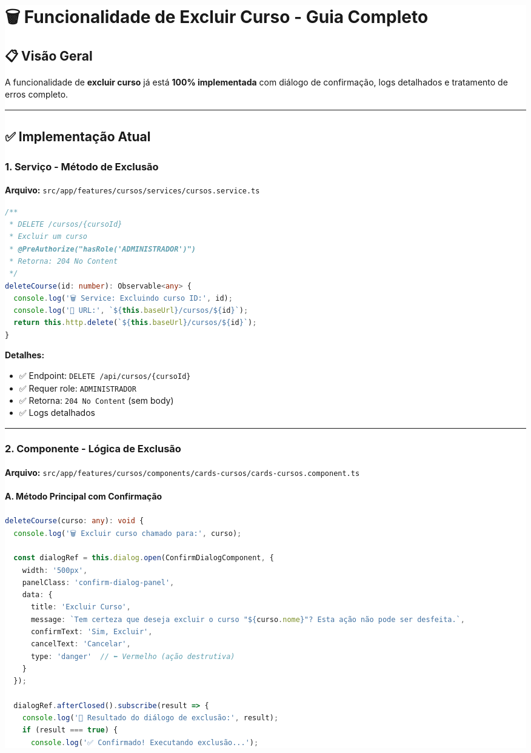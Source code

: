 # 🗑️ Funcionalidade de Excluir Curso - Guia Completo

## 📋 Visão Geral

A funcionalidade de **excluir curso** já está **100% implementada** com diálogo de confirmação, logs detalhados e tratamento de erros completo.

---

## ✅ **Implementação Atual**

### **1. Serviço - Método de Exclusão**

**Arquivo:** `src/app/features/cursos/services/cursos.service.ts`

```typescript
/**
 * DELETE /cursos/{cursoId}
 * Excluir um curso
 * @PreAuthorize("hasRole('ADMINISTRADOR')")
 * Retorna: 204 No Content
 */
deleteCourse(id: number): Observable<any> {
  console.log('🗑️ Service: Excluindo curso ID:', id);
  console.log('📡 URL:', `${this.baseUrl}/cursos/${id}`);
  return this.http.delete(`${this.baseUrl}/cursos/${id}`);
}
```

**Detalhes:**
- ✅ Endpoint: `DELETE /api/cursos/{cursoId}`
- ✅ Requer role: `ADMINISTRADOR`
- ✅ Retorna: `204 No Content` (sem body)
- ✅ Logs detalhados

---

### **2. Componente - Lógica de Exclusão**

**Arquivo:** `src/app/features/cursos/components/cards-cursos/cards-cursos.component.ts`

#### **A. Método Principal com Confirmação**

```typescript
deleteCourse(curso: any): void {
  console.log('🗑️ Excluir curso chamado para:', curso);
  
  const dialogRef = this.dialog.open(ConfirmDialogComponent, {
    width: '500px',
    panelClass: 'confirm-dialog-panel',
    data: {
      title: 'Excluir Curso',
      message: `Tem certeza que deseja excluir o curso "${curso.nome}"? Esta ação não pode ser desfeita.`,
      confirmText: 'Sim, Excluir',
      cancelText: 'Cancelar',
      type: 'danger'  // ⬅ Vermelho (ação destrutiva)
    }
  });

  dialogRef.afterClosed().subscribe(result => {
    console.log('💬 Resultado do diálogo de exclusão:', result);
    if (result === true) {
      console.log('✅ Confirmado! Executando exclusão...');
```